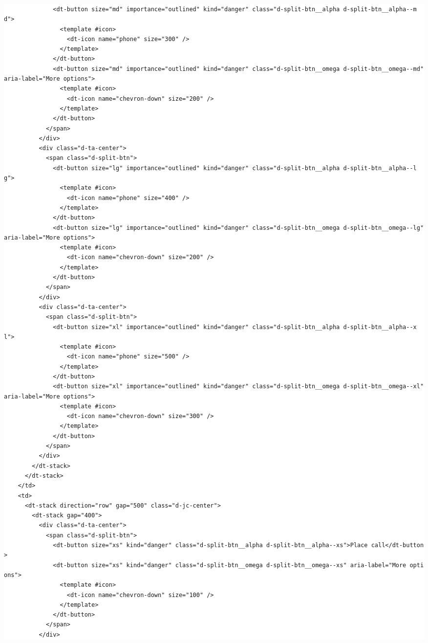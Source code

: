                   <dt-button size="md" importance="outlined" kind="danger" class="d-split-btn__alpha d-split-btn__alpha--md">
                    <template #icon>
                      <dt-icon name="phone" size="300" />
                    </template>
                  </dt-button>
                  <dt-button size="md" importance="outlined" kind="danger" class="d-split-btn__omega d-split-btn__omega--md" aria-label="More options">
                    <template #icon>
                      <dt-icon name="chevron-down" size="200" />
                    </template>
                  </dt-button>
                </span>
              </div>
              <div class="d-ta-center">
                <span class="d-split-btn">
                  <dt-button size="lg" importance="outlined" kind="danger" class="d-split-btn__alpha d-split-btn__alpha--lg">
                    <template #icon>
                      <dt-icon name="phone" size="400" />
                    </template>
                  </dt-button>
                  <dt-button size="lg" importance="outlined" kind="danger" class="d-split-btn__omega d-split-btn__omega--lg" aria-label="More options">
                    <template #icon>
                      <dt-icon name="chevron-down" size="200" />
                    </template>
                  </dt-button>
                </span>
              </div>
              <div class="d-ta-center">
                <span class="d-split-btn">
                  <dt-button size="xl" importance="outlined" kind="danger" class="d-split-btn__alpha d-split-btn__alpha--xl">
                    <template #icon>
                      <dt-icon name="phone" size="500" />
                    </template>
                  </dt-button>
                  <dt-button size="xl" importance="outlined" kind="danger" class="d-split-btn__omega d-split-btn__omega--xl" aria-label="More options">
                    <template #icon>
                      <dt-icon name="chevron-down" size="300" />
                    </template>
                  </dt-button>
                </span>
              </div>
            </dt-stack>
          </dt-stack>
        </td>
        <td>
          <dt-stack direction="row" gap="500" class="d-jc-center">
            <dt-stack gap="400">
              <div class="d-ta-center">
                <span class="d-split-btn">
                  <dt-button size="xs" kind="danger" class="d-split-btn__alpha d-split-btn__alpha--xs">Place call</dt-button>
                  <dt-button size="xs" kind="danger" class="d-split-btn__omega d-split-btn__omega--xs" aria-label="More options">
                    <template #icon>
                      <dt-icon name="chevron-down" size="100" />
                    </template>
                  </dt-button>
                </span>
              </div>
